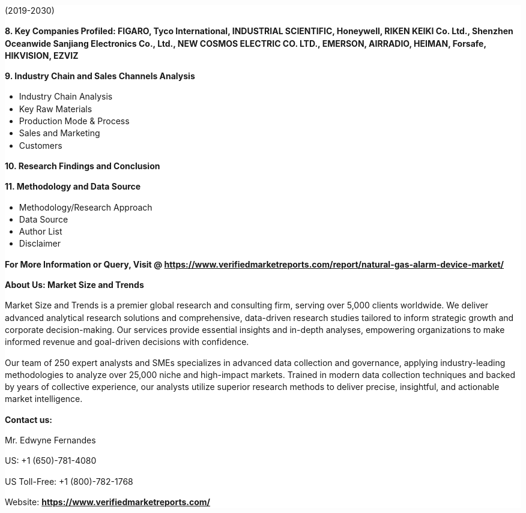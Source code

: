 (2019-2030)</li></ul><p><strong>8. Key Companies Profiled: FIGARO, Tyco International, INDUSTRIAL SCIENTIFIC, Honeywell, RIKEN KEIKI Co. Ltd., Shenzhen Oceanwide Sanjiang Electronics Co., Ltd., NEW COSMOS ELECTRIC CO. LTD., EMERSON, AIRRADIO, HEIMAN, Forsafe, HIKVISION, EZVIZ</strong></p><p><strong>9. Industry Chain and Sales Channels Analysis</strong></p><ul><li>Industry Chain Analysis</li><li>Key Raw Materials</li><li>Production Mode &amp; Process</li><li>Sales and Marketing</li><li>Customers</li></ul><p><strong>10. Research Findings and Conclusion</strong></p><p><strong>11. Methodology and Data Source</strong></p><ul><li>Methodology/Research Approach</li><li>Data Source</li><li>Author List</li><li>Disclaimer</li></ul></p><p><strong>For More Information or Query, Visit @ <a href="https://www.verifiedmarketreports.com/report/natural-gas-alarm-device-market/">https://www.verifiedmarketreports.com/report/natural-gas-alarm-device-market/</a></strong></p><p><strong>About Us: Market Size and Trends</strong></p><p>Market Size and Trends is a premier global research and consulting firm, serving over 5,000 clients worldwide. We deliver advanced analytical research solutions and comprehensive, data-driven research studies tailored to inform strategic growth and corporate decision-making. Our services provide essential insights and in-depth analyses, empowering organizations to make informed revenue and goal-driven decisions with confidence.</p><p>Our team of 250 expert analysts and SMEs specializes in advanced data collection and governance, applying industry-leading methodologies to analyze over 25,000 niche and high-impact markets. Trained in modern data collection techniques and backed by years of collective experience, our analysts utilize superior research methods to deliver precise, insightful, and actionable market intelligence.</p><p><strong>Contact us:</strong></p><p>Mr. Edwyne Fernandes</p><p>US: +1 (650)-781-4080</p><p>US Toll-Free: +1 (800)-782-1768</p><p>Website: <strong><a href="https://www.verifiedmarketreports.com/">https://www.verifiedmarketreports.com/</a></strong></p>
